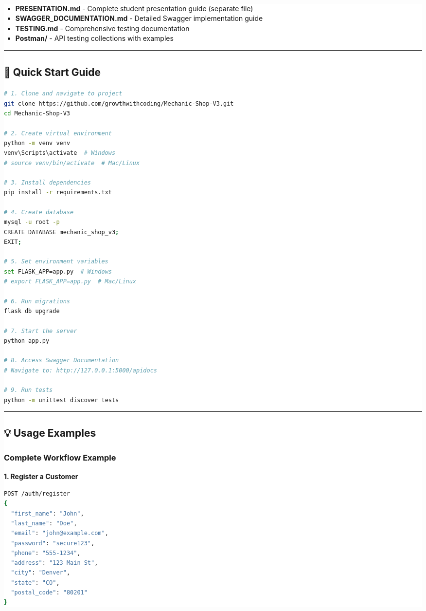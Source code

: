 - **PRESENTATION.md** - Complete student presentation guide (separate file)
- **SWAGGER_DOCUMENTATION.md** - Detailed Swagger implementation guide
- **TESTING.md** - Comprehensive testing documentation
- **Postman/** - API testing collections with examples

---

## 🚀 Quick Start Guide

```bash
# 1. Clone and navigate to project
git clone https://github.com/growthwithcoding/Mechanic-Shop-V3.git
cd Mechanic-Shop-V3

# 2. Create virtual environment
python -m venv venv
venv\Scripts\activate  # Windows
# source venv/bin/activate  # Mac/Linux

# 3. Install dependencies
pip install -r requirements.txt

# 4. Create database
mysql -u root -p
CREATE DATABASE mechanic_shop_v3;
EXIT;

# 5. Set environment variables
set FLASK_APP=app.py  # Windows
# export FLASK_APP=app.py  # Mac/Linux

# 6. Run migrations
flask db upgrade

# 7. Start the server
python app.py

# 8. Access Swagger Documentation
# Navigate to: http://127.0.0.1:5000/apidocs

# 9. Run tests
python -m unittest discover tests
```

---

## 💡 Usage Examples

### Complete Workflow Example

**1. Register a Customer**
```bash
POST /auth/register
{
  "first_name": "John",
  "last_name": "Doe",
  "email": "john@example.com",
  "password": "secure123",
  "phone": "555-1234",
  "address": "123 Main St",
  "city": "Denver",
  "state": "CO",
  "postal_code": "80201"
}
```